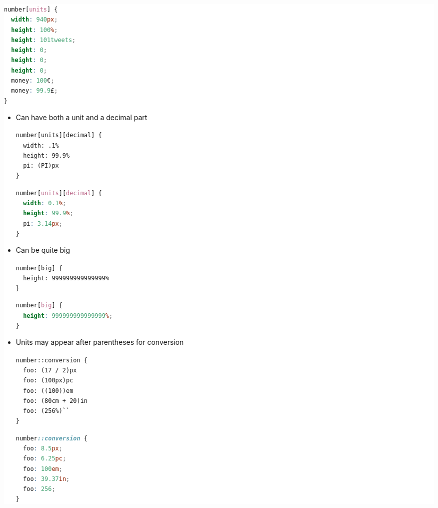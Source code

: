   ~~~ css
  number[units] {
    width: 940px;
    height: 100%;
    height: 101tweets;
    height: 0;
    height: 0;
    height: 0;
    money: 100€;
    money: 99.9£;
  }
  ~~~

- Can have both a unit and a decimal part

  ~~~ lay
  number[units][decimal] {
    width: .1%
    height: 99.9%
    pi: (PI)px
  }
  ~~~

  ~~~ css
  number[units][decimal] {
    width: 0.1%;
    height: 99.9%;
    pi: 3.14px;
  }
  ~~~

- Can be quite big

  ~~~ lay
  number[big] {
    height: 999999999999999%
  }
  ~~~

  ~~~ css
  number[big] {
    height: 999999999999999%;
  }
  ~~~

- Units may appear after parentheses for conversion

  ~~~ lay
  number::conversion {
    foo: (17 / 2)px
    foo: (100px)pc
    foo: ((100))em
    foo: (80cm + 20)in
    foo: (256%)``
  }
  ~~~

  ~~~ css
  number::conversion {
    foo: 8.5px;
    foo: 6.25pc;
    foo: 100em;
    foo: 39.37in;
    foo: 256;
  }
  ~~~
